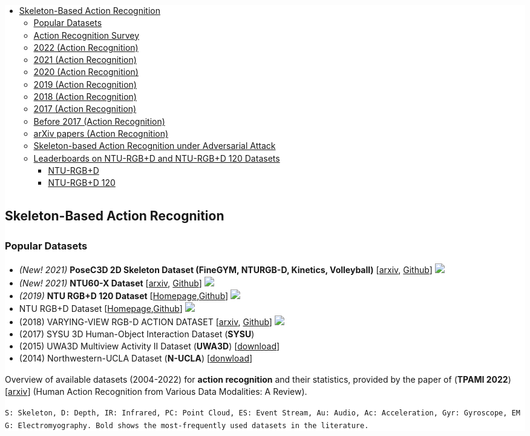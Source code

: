 
- [Skeleton-Based Action Recognition](#skeleton-based-action-recognition)
	- [Popular Datasets](#popular-datasets)
	- [Action Recognition Survey](#action-recognition-survey)
	- [2022 (Action Recognition)](#2022-action-recognition)
	- [2021 (Action Recognition)](#2021-action-recognition)
	- [2020 (Action Recognition)](#2020-action-recognition)
	- [2019 (Action Recognition)](#2019-action-recognition)
	- [2018 (Action Recognition)](#2018-action-recognition)
	- [2017 (Action Recognition)](#2017-action-recognition)
	- [Before 2017 (Action Recognition)](#before-2017-action-recognition)
	- [arXiv papers (Action Recognition)](#arxiv-papers-action-recognition)
	- [Skeleton-based Action Recognition under Adversarial Attack](#skeleton-based-action-recognition-under-adversarial-attack)
	- [Leaderboards on NTU-RGB+D and NTU-RGB+D 120 Datasets](#leaderboards-on-ntu-rgbd-and-ntu-rgbd-120-datasets)
		- [NTU-RGB+D](#ntu-rgbd)
		- [NTU-RGB+D 120](#ntu-rgbd-120)







##  Skeleton-Based Action Recognition
###  Popular Datasets
- *(New! 2021)* **PoseC3D 2D Skeleton Dataset (FineGYM, NTURGB-D, Kinetics, Volleyball)** [[arxiv](https://arxiv.org/pdf/2104.13586.pdf), [Github](https://github.com/open-mmlab/mmaction2/tree/master/tools/data/skeleton)] ![](https://img.shields.io/github/stars/open-mmlab/mmaction2.svg?style=social)
- *(New! 2021)* **NTU60-X Dataset** [[arxiv](https://arxiv.org/pdf/2101.11529.pdf), [Github](https://github.com/skelemoa/ntu-x)] ![](https://img.shields.io/github/stars/skelemoa/ntu-x.svg?style=social)
- *(2019)* **NTU RGB+D 120 Dataset** [[Homepage](https://rose1.ntu.edu.sg/dataset/actionRecognition/),[Github](https://github.com/shahroudy/NTURGB-D)] ![](https://img.shields.io/github/stars/shahroudy/NTURGB-D.svg?style=social)
- NTU RGB+D Dataset [[Homepage](https://rose1.ntu.edu.sg/dataset/actionRecognition/),[Github](https://github.com/shahroudy/NTURGB-D)] ![](https://img.shields.io/github/stars/shahroudy/NTURGB-D.svg?style=social)
- (2018) VARYING-VIEW RGB-D ACTION DATASET [[arxiv](https://arxiv.org/pdf/1904.10681.pdf), [Github](https://github.com/HRI-UESTC/CFM-HRI-RGB-D-action-database)] ![](https://img.shields.io/github/stars/HRI-UESTC/CFM-HRI-RGB-D-action-database.svg?style=social)
- (2017) SYSU 3D Human-Object Interaction Dataset (**SYSU**)
- (2015) UWA3D Multiview Activity II Dataset (**UWA3D**) [[download](http://staffhome.ecm.uwa.edu.au/~00053650/databases.html)]
- (2014) Northwestern-UCLA Dataset (**N-UCLA**) [[donwload](https://users.eecs.northwestern.edu/~jwa368/my_data.html)]


Overview of available datasets (2004-2022) for **action recognition** and their statistics, provided by the paper of (**TPAMI 2022**) [[arxiv](https://arxiv.org/abs/2012.11866)] (Human Action Recognition from Various Data Modalities: A Review). 

```
S: Skeleton, D: Depth, IR: Infrared, PC: Point Cloud, ES: Event Stream, Au: Audio, Ac: Acceleration, Gyr: Gyroscope, EMG: Electromyography. Bold shows the most-frequently used datasets in the literature.
```
